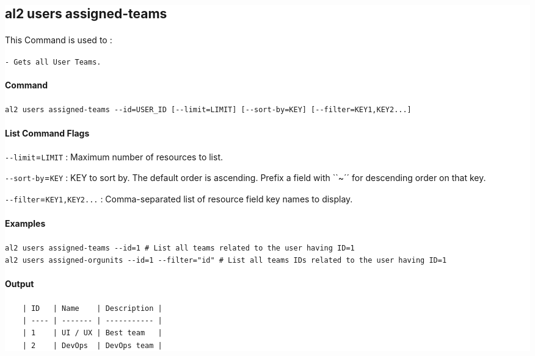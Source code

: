 

## al2 users assigned-teams
This Command is used to : 

	- Gets all User Teams.

#### Command

```shell
al2 users assigned-teams --id=USER_ID [--limit=LIMIT] [--sort-by=KEY] [--filter=KEY1,KEY2...]
```

#### List Command Flags
`--limit`=`LIMIT` : Maximum number of resources to list.

`--sort-by`=`KEY` : KEY to sort by. The default order is ascending. Prefix a field with ``~´´ for descending order on that key. 

`--filter`=`KEY1,KEY2...` : Comma-separated list of resource field key names to display.

#### Examples

```shell
al2 users assigned-teams --id=1 # List all teams related to the user having ID=1
al2 users assigned-orgunits --id=1 --filter="id" # List all teams IDs related to the user having ID=1
```

#### Output
```shell
	| ID   | Name    | Description |
	| ---- | ------- | ----------- |
	| 1    | UI / UX | Best team   |
	| 2    | DevOps  | DevOps team |
```
#### 

